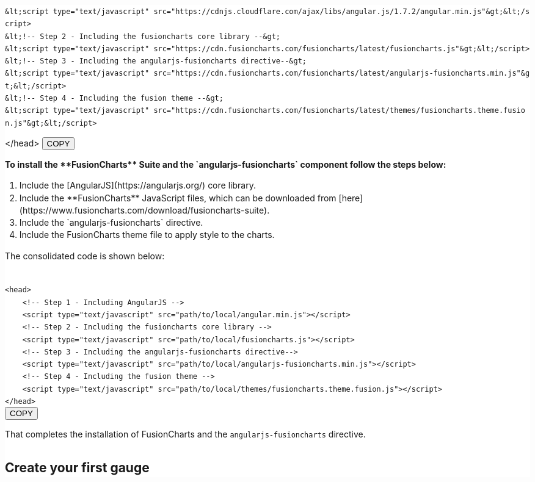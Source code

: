 	&lt;script type="text/javascript" src="https://cdnjs.cloudflare.com/ajax/libs/angular.js/1.7.2/angular.min.js"&gt;&lt;/script>
	&lt;!-- Step 2 - Including the fusioncharts core library --&gt;
    &lt;script type="text/javascript" src="https://cdn.fusioncharts.com/fusioncharts/latest/fusioncharts.js"&gt;&lt;/script>
    &lt;!-- Step 3 - Including the angularjs-fusioncharts directive--&gt;
    &lt;script type="text/javascript" src="https://cdn.fusioncharts.com/fusioncharts/latest/angularjs-fusioncharts.min.js"&gt;&lt;/script>
    &lt;!-- Step 4 - Including the fusion theme --&gt;
    &lt;script type="text/javascript" src="https://cdn.fusioncharts.com/fusioncharts/latest/themes/fusioncharts.theme.fusion.js"&gt;&lt;/script>
&lt;/head&gt;
</code><button class='btn btn-outline-secondary btn-copy' title='Copy to clipboard'>COPY</button>
</pre>
</div>

<div class='tab localfiles-tab'>
<div><strong>To install the **FusionCharts** Suite and the `angularjs-fusioncharts` component follow the steps below:</strong></div>
<div>
    <ol>
        <li>Include the [AngularJS](https://angularjs.org/) core library.
        <li>Include the **FusionCharts** JavaScript files, which can be downloaded from [here](https://www.fusioncharts.com/download/fusioncharts-suite).</li>
        <li>Include the `angularjs-fusioncharts` directive.</li>
        <li>Include the FusionCharts theme file to apply style to the charts.</li>
    </ol>
</div>
<div>The consolidated code is shown below:</div>
<pre><code class="language-javascript">
&lt;head&gt;
	&lt;!-- Step 1 - Including AngularJS --&gt;
	&lt;script type="text/javascript" src="path/to/local/angular.min.js"&gt;&lt;/script&gt;
	&lt;!-- Step 2 - Including the fusioncharts core library --&gt;
    &lt;script type="text/javascript" src="path/to/local/fusioncharts.js"&gt;&lt;/script&gt;
    &lt;!-- Step 3 - Including the angularjs-fusioncharts directive--&gt;
    &lt;script type="text/javascript" src="path/to/local/angularjs-fusioncharts.min.js"&gt;&lt;/script&gt;
    &lt;!-- Step 4 - Including the fusion theme --&gt;
    &lt;script type="text/javascript" src="path/to/local/themes/fusioncharts.theme.fusion.js"&gt;&lt;/script&gt;
&lt;/head&gt;
</code><button class='btn btn-outline-secondary btn-copy' title='Copy to clipboard'>COPY</button>
</pre>
</div>

</div>
</div>

That completes the installation of FusionCharts and the `angularjs-fusioncharts` directive.

## Create your first gauge
